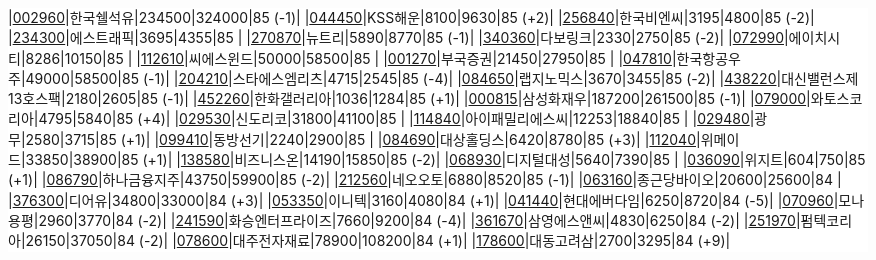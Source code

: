 |[002960](https://finance.daum.net/quotes/A002960)|한국쉘석유|234500|324000|85 (-1)|
|[044450](https://finance.daum.net/quotes/A044450)|KSS해운|8100|9630|85 (+2)|
|[256840](https://finance.daum.net/quotes/A256840)|한국비엔씨|3195|4800|85 (-2)|
|[234300](https://finance.daum.net/quotes/A234300)|에스트래픽|3695|4355|85 |
|[270870](https://finance.daum.net/quotes/A270870)|뉴트리|5890|8770|85 (-1)|
|[340360](https://finance.daum.net/quotes/A340360)|다보링크|2330|2750|85 (-2)|
|[072990](https://finance.daum.net/quotes/A072990)|에이치시티|8286|10150|85 |
|[112610](https://finance.daum.net/quotes/A112610)|씨에스윈드|50000|58500|85 |
|[001270](https://finance.daum.net/quotes/A001270)|부국증권|21450|27950|85 |
|[047810](https://finance.daum.net/quotes/A047810)|한국항공우주|49000|58500|85 (-1)|
|[204210](https://finance.daum.net/quotes/A204210)|스타에스엠리츠|4715|2545|85 (-4)|
|[084650](https://finance.daum.net/quotes/A084650)|랩지노믹스|3670|3455|85 (-2)|
|[438220](https://finance.daum.net/quotes/A438220)|대신밸런스제13호스팩|2180|2605|85 (-1)|
|[452260](https://finance.daum.net/quotes/A452260)|한화갤러리아|1036|1284|85 (+1)|
|[000815](https://finance.daum.net/quotes/A000815)|삼성화재우|187200|261500|85 (-1)|
|[079000](https://finance.daum.net/quotes/A079000)|와토스코리아|4795|5840|85 (+4)|
|[029530](https://finance.daum.net/quotes/A029530)|신도리코|31800|41100|85 |
|[114840](https://finance.daum.net/quotes/A114840)|아이패밀리에스씨|12253|18840|85 |
|[029480](https://finance.daum.net/quotes/A029480)|광무|2580|3715|85 (+1)|
|[099410](https://finance.daum.net/quotes/A099410)|동방선기|2240|2900|85 |
|[084690](https://finance.daum.net/quotes/A084690)|대상홀딩스|6420|8780|85 (+3)|
|[112040](https://finance.daum.net/quotes/A112040)|위메이드|33850|38900|85 (+1)|
|[138580](https://finance.daum.net/quotes/A138580)|비즈니스온|14190|15850|85 (-2)|
|[068930](https://finance.daum.net/quotes/A068930)|디지털대성|5640|7390|85 |
|[036090](https://finance.daum.net/quotes/A036090)|위지트|604|750|85 (+1)|
|[086790](https://finance.daum.net/quotes/A086790)|하나금융지주|43750|59900|85 (-2)|
|[212560](https://finance.daum.net/quotes/A212560)|네오오토|6880|8520|85 (-1)|
|[063160](https://finance.daum.net/quotes/A063160)|종근당바이오|20600|25600|84 |
|[376300](https://finance.daum.net/quotes/A376300)|디어유|34800|33000|84 (+3)|
|[053350](https://finance.daum.net/quotes/A053350)|이니텍|3160|4080|84 (+1)|
|[041440](https://finance.daum.net/quotes/A041440)|현대에버다임|6250|8720|84 (-5)|
|[070960](https://finance.daum.net/quotes/A070960)|모나용평|2960|3770|84 (-2)|
|[241590](https://finance.daum.net/quotes/A241590)|화승엔터프라이즈|7660|9200|84 (-4)|
|[361670](https://finance.daum.net/quotes/A361670)|삼영에스앤씨|4830|6250|84 (-2)|
|[251970](https://finance.daum.net/quotes/A251970)|펌텍코리아|26150|37050|84 (-2)|
|[078600](https://finance.daum.net/quotes/A078600)|대주전자재료|78900|108200|84 (+1)|
|[178600](https://finance.daum.net/quotes/A178600)|대동고려삼|2700|3295|84 (+9)|